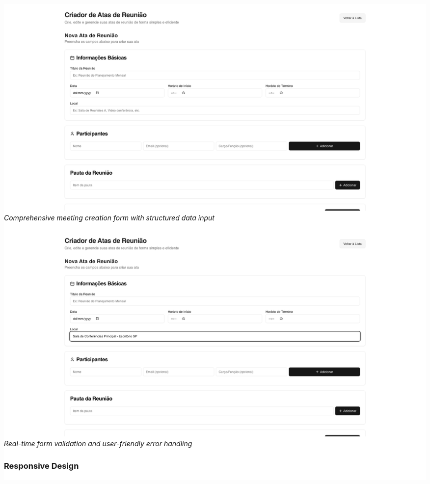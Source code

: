 ![Meeting Form](./screenshots/02-new-meeting-form.png)
*Comprehensive meeting creation form with structured data input*

![Form Validation](./screenshots/03-form-filled.png)
*Real-time form validation and user-friendly error handling*

### Responsive Design
<div style="display: flex; gap: 20px;">